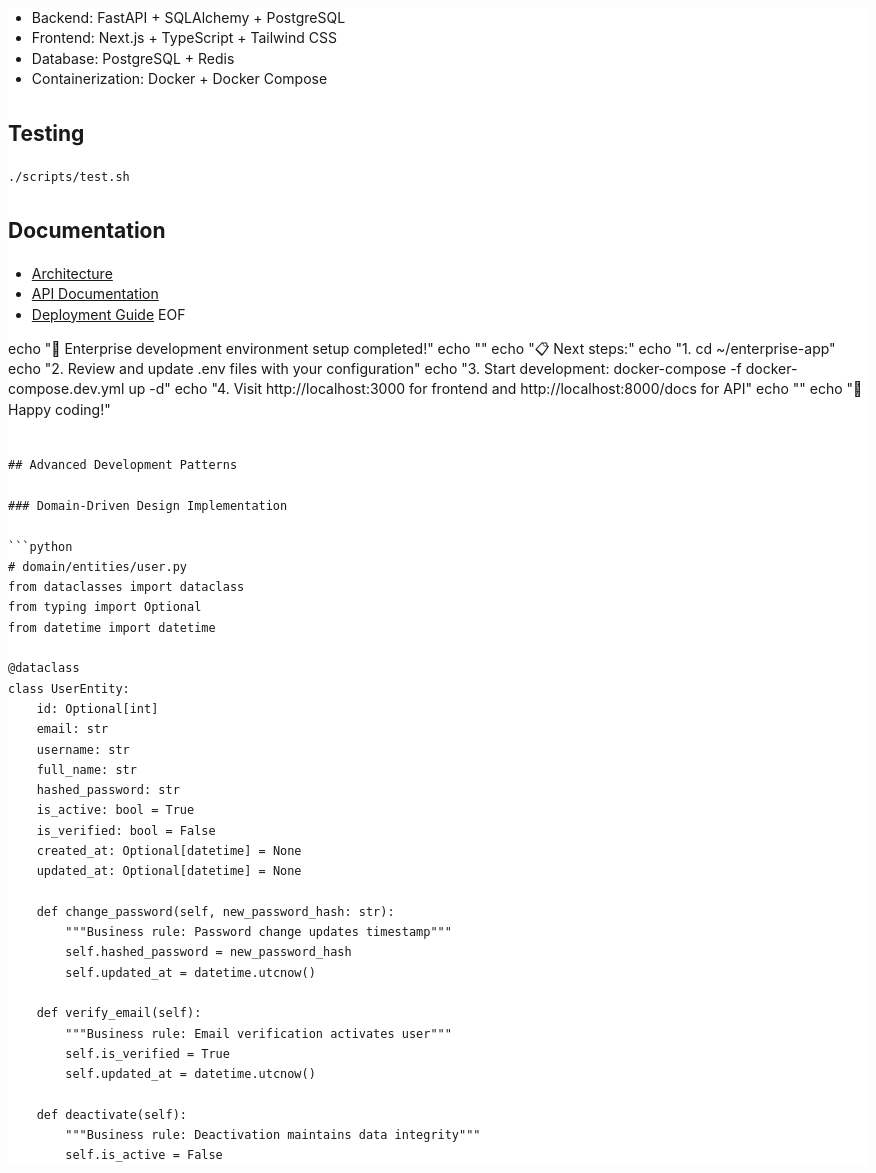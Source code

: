 - Backend: FastAPI + SQLAlchemy + PostgreSQL
- Frontend: Next.js + TypeScript + Tailwind CSS
- Database: PostgreSQL + Redis
- Containerization: Docker + Docker Compose

## Testing

```bash
./scripts/test.sh
```

## Documentation

- [Architecture](docs/architecture/)
- [API Documentation](docs/api/)
- [Deployment Guide](docs/deployment/)
EOF

echo "🎉 Enterprise development environment setup completed!"
echo ""
echo "📋 Next steps:"
echo "1. cd ~/enterprise-app"
echo "2. Review and update .env files with your configuration"
echo "3. Start development: docker-compose -f docker-compose.dev.yml up -d"
echo "4. Visit http://localhost:3000 for frontend and http://localhost:8000/docs for API"
echo ""
echo "🚀 Happy coding!"
```

## Advanced Development Patterns

### Domain-Driven Design Implementation

```python
# domain/entities/user.py
from dataclasses import dataclass
from typing import Optional
from datetime import datetime

@dataclass
class UserEntity:
    id: Optional[int]
    email: str
    username: str
    full_name: str
    hashed_password: str
    is_active: bool = True
    is_verified: bool = False
    created_at: Optional[datetime] = None
    updated_at: Optional[datetime] = None
    
    def change_password(self, new_password_hash: str):
        """Business rule: Password change updates timestamp"""
        self.hashed_password = new_password_hash
        self.updated_at = datetime.utcnow()
    
    def verify_email(self):
        """Business rule: Email verification activates user"""
        self.is_verified = True
        self.updated_at = datetime.utcnow()
    
    def deactivate(self):
        """Business rule: Deactivation maintains data integrity"""
        self.is_active = False
```